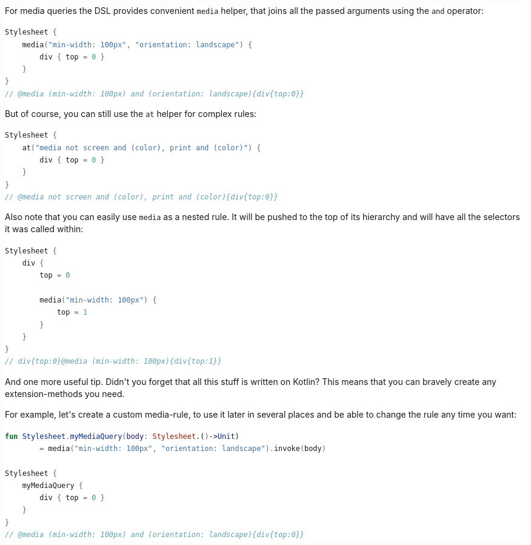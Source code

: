 For media queries the DSL provides convenient `media` helper, that joins all the passed arguments using the `and` operator:

```kotlin
Stylesheet {
	media("min-width: 100px", "orientation: landscape") {
		div { top = 0 }
	}
}
// @media (min-width: 100px) and (orientation: landscape){div{top:0}}
```

But of course, you can still use the `at` helper for complex rules:

```kotlin
Stylesheet {
	at("media not screen and (color), print and (color)") {
		div { top = 0 }
	}
}
// @media not screen and (color), print and (color){div{top:0}}
```

Also note that you can easily use `media` as a nested rule. It will be pushed to the top of its hierarchy and will have all the selectors it was called within:

```kotlin
Stylesheet {
	div {
		top = 0

		media("min-width: 100px") {
			top = 1
		}
	}
}
// div{top:0}@media (min-width: 100px){div{top:1}}
```

And one more useful tip. Didn't you forget that all this stuff is written on Kotlin? This means that you can bravely create any extension-methods you need.

For example, let's create a custom media-rule, to use it later in several places and be able to change the rule any time you want:

```kotlin
fun Stylesheet.myMediaQuery(body: Stylesheet.()->Unit)
		= media("min-width: 100px", "orientation: landscape").invoke(body)

Stylesheet {
	myMediaQuery {
		div { top = 0 }
	}
}
// @media (min-width: 100px) and (orientation: landscape){div{top:0}}
```

